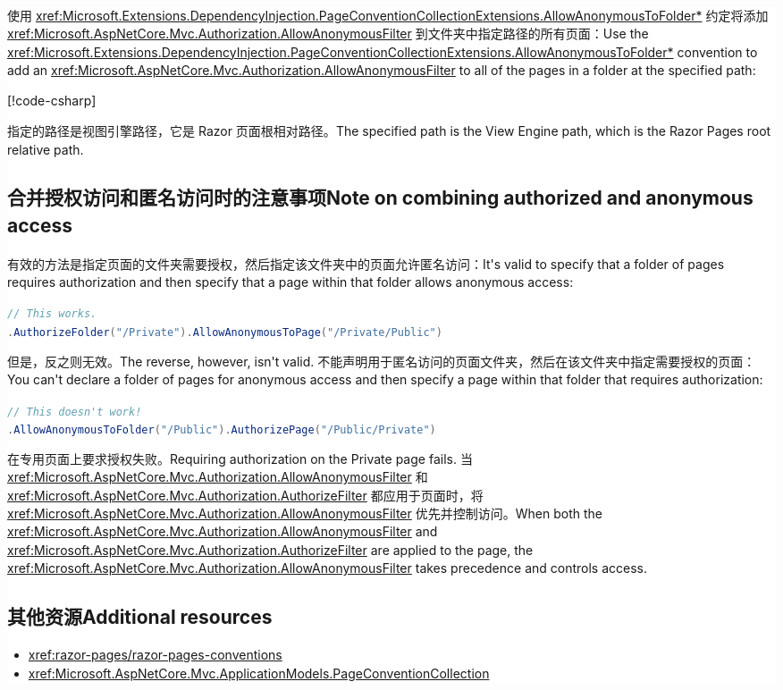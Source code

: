 <span data-ttu-id="9ff9e-135">使用 <xref:Microsoft.Extensions.DependencyInjection.PageConventionCollectionExtensions.AllowAnonymousToFolder*> 约定将添加 <xref:Microsoft.AspNetCore.Mvc.Authorization.AllowAnonymousFilter> 到文件夹中指定路径的所有页面：</span><span class="sxs-lookup"><span data-stu-id="9ff9e-135">Use the <xref:Microsoft.Extensions.DependencyInjection.PageConventionCollectionExtensions.AllowAnonymousToFolder*> convention to add an <xref:Microsoft.AspNetCore.Mvc.Authorization.AllowAnonymousFilter> to all of the pages in a folder at the specified path:</span></span>

[!code-csharp[](razor-pages-authorization/samples/3.x/AuthorizationSample/Startup.cs?name=snippet1&highlight=6)]

<span data-ttu-id="9ff9e-136">指定的路径是视图引擎路径，它是 Razor 页面根相对路径。</span><span class="sxs-lookup"><span data-stu-id="9ff9e-136">The specified path is the View Engine path, which is the Razor Pages root relative path.</span></span>

## <a name="note-on-combining-authorized-and-anonymous-access"></a><span data-ttu-id="9ff9e-137">合并授权访问和匿名访问时的注意事项</span><span class="sxs-lookup"><span data-stu-id="9ff9e-137">Note on combining authorized and anonymous access</span></span>

<span data-ttu-id="9ff9e-138">有效的方法是指定页面的文件夹需要授权，然后指定该文件夹中的页面允许匿名访问：</span><span class="sxs-lookup"><span data-stu-id="9ff9e-138">It's valid to specify that a folder of pages requires authorization and then specify that a page within that folder allows anonymous access:</span></span>

```csharp
// This works.
.AuthorizeFolder("/Private").AllowAnonymousToPage("/Private/Public")
```

<span data-ttu-id="9ff9e-139">但是，反之则无效。</span><span class="sxs-lookup"><span data-stu-id="9ff9e-139">The reverse, however, isn't valid.</span></span> <span data-ttu-id="9ff9e-140">不能声明用于匿名访问的页面文件夹，然后在该文件夹中指定需要授权的页面：</span><span class="sxs-lookup"><span data-stu-id="9ff9e-140">You can't declare a folder of pages for anonymous access and then specify a page within that folder that requires authorization:</span></span>

```csharp
// This doesn't work!
.AllowAnonymousToFolder("/Public").AuthorizePage("/Public/Private")
```

<span data-ttu-id="9ff9e-141">在专用页面上要求授权失败。</span><span class="sxs-lookup"><span data-stu-id="9ff9e-141">Requiring authorization on the Private page fails.</span></span> <span data-ttu-id="9ff9e-142">当 <xref:Microsoft.AspNetCore.Mvc.Authorization.AllowAnonymousFilter> 和 <xref:Microsoft.AspNetCore.Mvc.Authorization.AuthorizeFilter> 都应用于页面时，将 <xref:Microsoft.AspNetCore.Mvc.Authorization.AllowAnonymousFilter> 优先并控制访问。</span><span class="sxs-lookup"><span data-stu-id="9ff9e-142">When both the <xref:Microsoft.AspNetCore.Mvc.Authorization.AllowAnonymousFilter> and <xref:Microsoft.AspNetCore.Mvc.Authorization.AuthorizeFilter> are applied to the page, the <xref:Microsoft.AspNetCore.Mvc.Authorization.AllowAnonymousFilter> takes precedence and controls access.</span></span>

## <a name="additional-resources"></a><span data-ttu-id="9ff9e-143">其他资源</span><span class="sxs-lookup"><span data-stu-id="9ff9e-143">Additional resources</span></span>

* <xref:razor-pages/razor-pages-conventions>
* <xref:Microsoft.AspNetCore.Mvc.ApplicationModels.PageConventionCollection>
